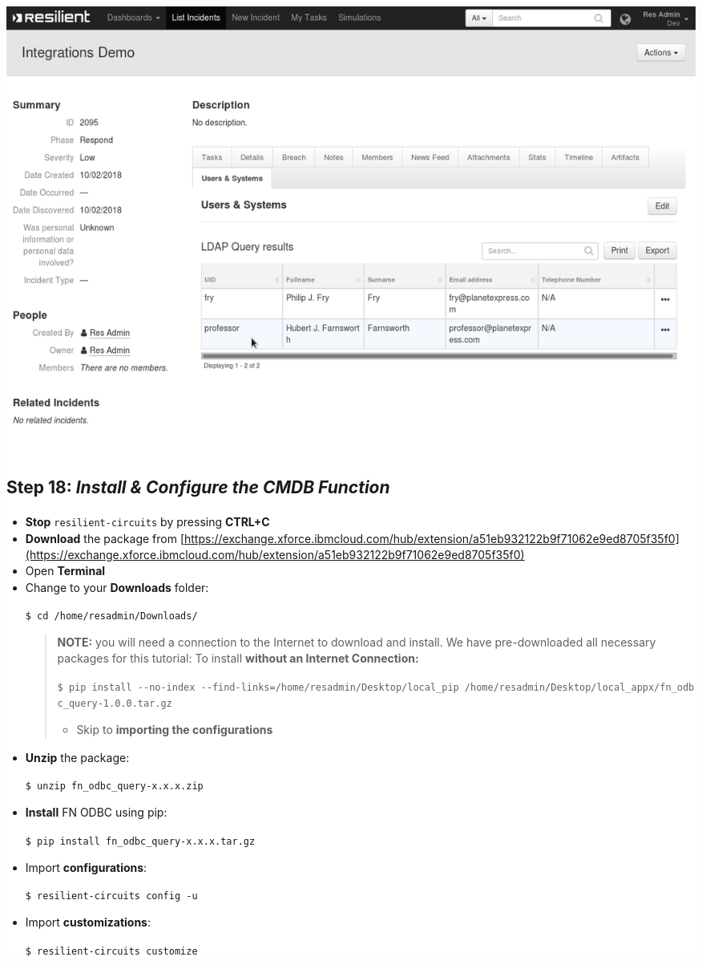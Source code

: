 ![screenshot](./screenshots/31.png)
---
## Step 18: *Install & Configure the CMDB Function*
* **Stop** `resilient-circuits` by pressing **CTRL+C**
* **Download** the package from [https://exchange.xforce.ibmcloud.com/hub/extension/a51eb932122b9f71062e9ed8705f35f0](https://exchange.xforce.ibmcloud.com/hub/extension/a51eb932122b9f71062e9ed8705f35f0)
* Open **Terminal**
* Change to your **Downloads** folder:
  ```
  $ cd /home/resadmin/Downloads/
  ```
  > **NOTE:** you will need a connection to the Internet to download and install. We have pre-downloaded all necessary packages for this tutorial:
  > To install **without an Internet Connection:**
  > ```
  > $ pip install --no-index --find-links=/home/resadmin/Desktop/local_pip /home/resadmin/Desktop/local_appx/fn_odbc_query-1.0.0.tar.gz 
  > ```
  > * Skip to **importing the configurations**
* **Unzip** the package:
  ```
  $ unzip fn_odbc_query-x.x.x.zip
  ```
* **Install** FN ODBC using pip:
  ```
  $ pip install fn_odbc_query-x.x.x.tar.gz
  ```
* Import **configurations**:
  ```
  $ resilient-circuits config -u
  ```
* Import **customizations**:
  ```
  $ resilient-circuits customize
  ```